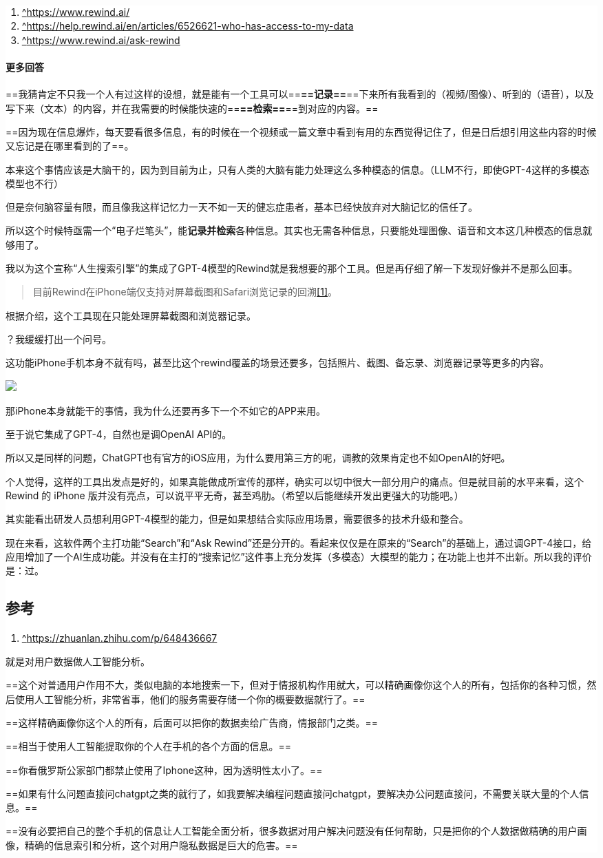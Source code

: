1. [^](#ref%5F1%5F0)<https://www.rewind.ai/>
2. [^](#ref%5F3%5F0)<https://help.rewind.ai/en/articles/6526621-who-has-access-to-my-data>
3. [^](#ref%5F4%5F0)<https://www.rewind.ai/ask-rewind>

#### 更多回答

==我猜肯定不只我一个人有过这样的设想，就是能有一个工具可以==**==记录==**==下来所有我看到的（视频/图像）、听到的（语音），以及写下来（文本）的内容，并在我需要的时候能快速的==**==检索==**==到对应的内容。==

==因为现在信息爆炸，每天要看很多信息，有的时候在一个视频或一篇文章中看到有用的东西觉得记住了，但是日后想引用这些内容的时候又忘记是在哪里看到的了==。

本来这个事情应该是大脑干的，因为到目前为止，只有人类的大脑有能力处理这么多种模态的信息。（LLM不行，即使GPT-4这样的多模态模型也不行）

但是奈何脑容量有限，而且像我这样记忆力一天不如一天的健忘症患者，基本已经快放弃对大脑记忆的信任了。

所以这个时候特亟需一个“电子烂笔头”，能**记录并检索**各种信息。其实也无需各种信息，只要能处理图像、语音和文本这几种模态的信息就够用了。

我以为这个宣称“人生搜索引擎”的集成了GPT-4模型的Rewind就是我想要的那个工具。但是再仔细了解一下发现好像并不是那么回事。

> 目前Rewind在iPhone端仅支持对屏幕截图和Safari浏览记录的回溯[\[1\]](#ref%5F1)。

根据介绍，这个工具现在只能处理屏幕截图和浏览器记录。

？我缓缓打出一个问号。

这功能iPhone手机本身不就有吗，甚至比这个rewind覆盖的场景还要多，包括照片、截图、备忘录、浏览器记录等更多的内容。

![](https://proxy-prod.omnivore-image-cache.app/603x0,ssORKI_dDTeqH4u-owmvV5CrP7BjhcOkEeVzKVHSpapM/https://picx.zhimg.com/50/v2-4496d46eb29df4ba2c733b62f3f139ce_720w.jpg?source=1940ef5c)

那iPhone本身就能干的事情，我为什么还要再多下一个不如它的APP来用。

至于说它集成了GPT-4，自然也是调OpenAI API的。

所以又是同样的问题，ChatGPT也有官方的iOS应用，为什么要用第三方的呢，调教的效果肯定也不如OpenAI的好吧。

个人觉得，这样的工具出发点是好的，如果真能做成所宣传的那样，确实可以切中很大一部分用户的痛点。但是就目前的水平来看，这个 Rewind 的 iPhone 版并没有亮点，可以说平平无奇，甚至鸡肋。（希望以后能继续开发出更强大的功能吧。）

其实能看出研发人员想利用GPT-4模型的能力，但是如果想结合实际应用场景，需要很多的技术升级和整合。

现在来看，这软件两个主打功能“Search”和“Ask Rewind”还是分开的。看起来仅仅是在原来的“Search”的基础上，通过调GPT-4接口，给应用增加了一个AI生成功能。并没有在主打的“搜索记忆”这件事上充分发挥（多模态）大模型的能力；在功能上也并不出新。所以我的评价是：过。

## 参考

1. [^](#ref%5F1%5F0)<https://zhuanlan.zhihu.com/p/648436667>

就是对用户数据做人工智能分析。

==这个对普通用户作用不大，类似电脑的本地搜索一下，但对于情报机构作用就大，可以精确画像你这个人的所有，包括你的各种习惯，然后使用人工智能分析，非常省事，他们的服务需要存储一个你的概要数据就行了。==

==这样精确画像你这个人的所有，后面可以把你的数据卖给广告商，情报部门之类。==

==相当于使用人工智能提取你的个人在手机的各个方面的信息。==

==你看俄罗斯公家部门都禁止使用了Iphone这种，因为透明性太小了。==

==如果有什么问题直接问chatgpt之类的就行了，如我要解决编程问题直接问chatgpt，要解决办公问题直接问，不需要关联大量的个人信息。==

==没有必要把自己的整个手机的信息让人工智能全面分析，很多数据对用户解决问题没有任何帮助，只是把你的个人数据做精确的用户画像，精确的信息索引和分析，这个对用户隐私数据是巨大的危害。==
